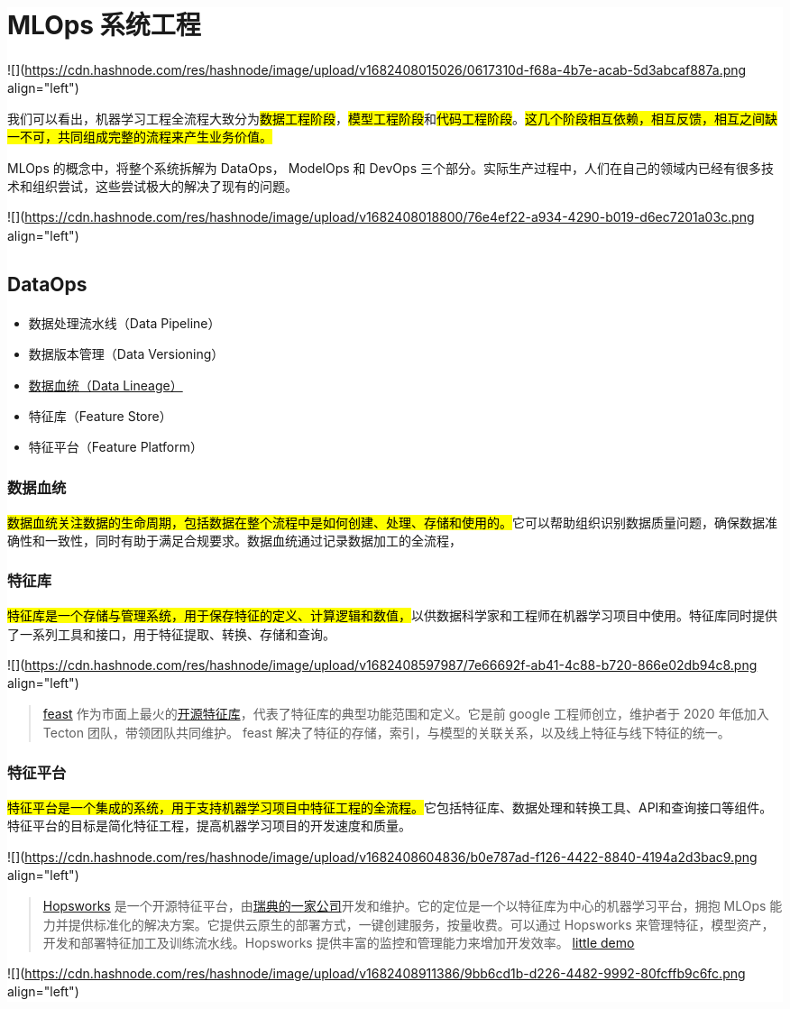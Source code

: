 # MLOps 系统工程

![](https://cdn.hashnode.com/res/hashnode/image/upload/v1682408015026/0617310d-f68a-4b7e-acab-5d3abcaf887a.png align="left")

我们可以看出，机器学习工程全流程大致分为<mark>数据工程阶段</mark>，<mark>模型工程阶段</mark>和<mark>代码工程阶段</mark>。<mark>这几个阶段相互依赖，相互反馈，相互之间缺一不可，共同组成完整的流程来产生业务价值。</mark>

MLOps 的概念中，将整个系统拆解为 DataOps， ModelOps 和 DevOps 三个部分。实际生产过程中，人们在自己的领域内已经有很多技术和组织尝试，这些尝试极大的解决了现有的问题。

![](https://cdn.hashnode.com/res/hashnode/image/upload/v1682408018800/76e4ef22-a934-4290-b019-d6ec7201a03c.png align="left")

## DataOps

* 数据处理流水线（Data Pipeline）
    
* 数据版本管理（Data Versioning）
    
* [数据血统（Data Lineage）](https://www.techtarget.com/searchdatamanagement/tip/How-data-lineage-tools-boost-data-governance-policies)
    
* 特征库（Feature Store）
    
* 特征平台（Feature Platform）
    

### **数据血统**

<mark>数据血统关注数据的生命周期，包括数据在整个流程中是如何创建、处理、存储和使用的。</mark>它可以帮助组织识别数据质量问题，确保数据准确性和一致性，同时有助于满足合规要求。数据血统通过记录数据加工的全流程，

### **特征库**

<mark>特征库是一个存储与管理系统，用于保存特征的定义、计算逻辑和数值，</mark>以供数据科学家和工程师在机器学习项目中使用。特征库同时提供了一系列工具和接口，用于特征提取、转换、存储和查询。

![](https://cdn.hashnode.com/res/hashnode/image/upload/v1682408597987/7e66692f-ab41-4c88-b720-866e02db94c8.png align="left")

> [feast](https://feast.dev/) 作为市面上最火的[开源特征库](https://github.com/feast-dev/feast)，代表了特征库的典型功能范围和定义。它是前 google 工程师创立，维护者于 2020 年低加入 Tecton 团队，带领团队共同维护。 feast 解决了特征的存储，索引，与模型的关联关系，以及线上特征与线下特征的统一。

### **特征平台**

<mark>特征平台是一个集成的系统，用于支持机器学习项目中特征工程的全流程。</mark>它包括特征库、数据处理和转换工具、API和查询接口等组件。特征平台的目标是简化特征工程，提高机器学习项目的开发速度和质量。

![](https://cdn.hashnode.com/res/hashnode/image/upload/v1682408604836/b0e787ad-f126-4422-8840-4194a2d3bac9.png align="left")

> [Hopsworks](https://github.com/logicalclocks/hopsworks) 是一个开源特征平台，由[瑞典的一家公司](https://www.hopsworks.ai/about-us)开发和维护。它的定位是一个以特征库为中心的机器学习平台，拥抱 MLOps 能力并提供标准化的解决方案。它提供云原生的部署方式，一键创建服务，按量收费。可以通过 Hopsworks 来管理特征，模型资产，开发和部署特征加工及训练流水线。Hopsworks 提供丰富的监控和管理能力来增加开发效率。 [little demo](https://c.app.hopsworks.ai/p/28823/view)

![](https://cdn.hashnode.com/res/hashnode/image/upload/v1682408911386/9bb6cd1b-d226-4482-9992-80fcffb9c6fc.png align="left")
